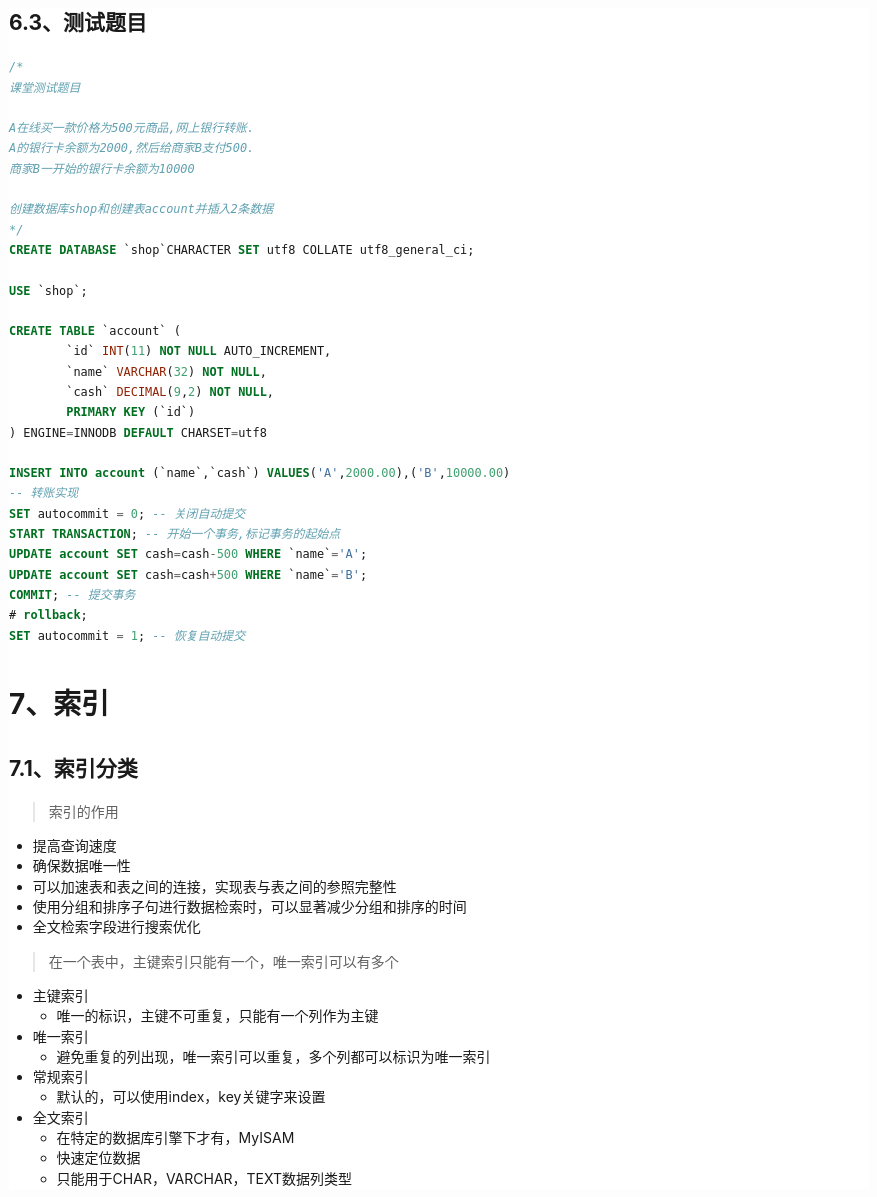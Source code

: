 ## 6.3、测试题目

~~~sql
/*
课堂测试题目

A在线买一款价格为500元商品,网上银行转账.
A的银行卡余额为2000,然后给商家B支付500.
商家B一开始的银行卡余额为10000

创建数据库shop和创建表account并插入2条数据
*/
CREATE DATABASE `shop`CHARACTER SET utf8 COLLATE utf8_general_ci;

USE `shop`;

CREATE TABLE `account` (
		`id` INT(11) NOT NULL AUTO_INCREMENT,
		`name` VARCHAR(32) NOT NULL,
		`cash` DECIMAL(9,2) NOT NULL,
		PRIMARY KEY (`id`)
) ENGINE=INNODB DEFAULT CHARSET=utf8

INSERT INTO account (`name`,`cash`) VALUES('A',2000.00),('B',10000.00)
-- 转账实现
SET autocommit = 0; -- 关闭自动提交
START TRANSACTION; -- 开始一个事务,标记事务的起始点
UPDATE account SET cash=cash-500 WHERE `name`='A';
UPDATE account SET cash=cash+500 WHERE `name`='B';
COMMIT; -- 提交事务
# rollback;
SET autocommit = 1; -- 恢复自动提交
~~~

# 7、索引

## 7.1、索引分类

> 索引的作用

- 提高查询速度
- 确保数据唯一性
- 可以加速表和表之间的连接，实现表与表之间的参照完整性
- 使用分组和排序子句进行数据检索时，可以显著减少分组和排序的时间
- 全文检索字段进行搜索优化

> 在一个表中，主键索引只能有一个，唯一索引可以有多个

- 主键索引
	- 唯一的标识，主键不可重复，只能有一个列作为主键
- 唯一索引
	- 避免重复的列出现，唯一索引可以重复，多个列都可以标识为唯一索引
- 常规索引
	- 默认的，可以使用index，key关键字来设置
- 全文索引
	- 在特定的数据库引擎下才有，MyISAM
	- 快速定位数据
	- 只能用于CHAR，VARCHAR，TEXT数据列类型
